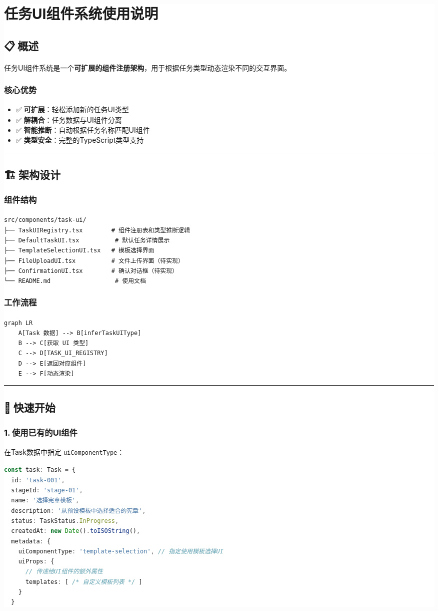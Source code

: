 # 任务UI组件系统使用说明

## 📋 概述

任务UI组件系统是一个**可扩展的组件注册架构**，用于根据任务类型动态渲染不同的交互界面。

### 核心优势

- ✅ **可扩展**：轻松添加新的任务UI类型
- ✅ **解耦合**：任务数据与UI组件分离
- ✅ **智能推断**：自动根据任务名称匹配UI组件
- ✅ **类型安全**：完整的TypeScript类型支持

---

## 🏗️ 架构设计

### 组件结构

```
src/components/task-ui/
├── TaskUIRegistry.tsx        # 组件注册表和类型推断逻辑
├── DefaultTaskUI.tsx          # 默认任务详情展示
├── TemplateSelectionUI.tsx   # 模板选择界面
├── FileUploadUI.tsx          # 文件上传界面（待实现）
├── ConfirmationUI.tsx        # 确认对话框（待实现）
└── README.md                  # 使用文档
```

### 工作流程

```mermaid
graph LR
    A[Task 数据] --> B[inferTaskUIType]
    B --> C[获取 UI 类型]
    C --> D[TASK_UI_REGISTRY]
    D --> E[返回对应组件]
    E --> F[动态渲染]
```

---

## 🚀 快速开始

### 1. 使用已有的UI组件

在Task数据中指定 `uiComponentType`：

```typescript
const task: Task = {
  id: 'task-001',
  stageId: 'stage-01',
  name: '选择宪章模板',
  description: '从预设模板中选择适合的宪章',
  status: TaskStatus.InProgress,
  createdAt: new Date().toISOString(),
  metadata: {
    uiComponentType: 'template-selection', // 指定使用模板选择UI
    uiProps: {
      // 传递给UI组件的额外属性
      templates: [ /* 自定义模板列表 */ ]
    }
  }
```